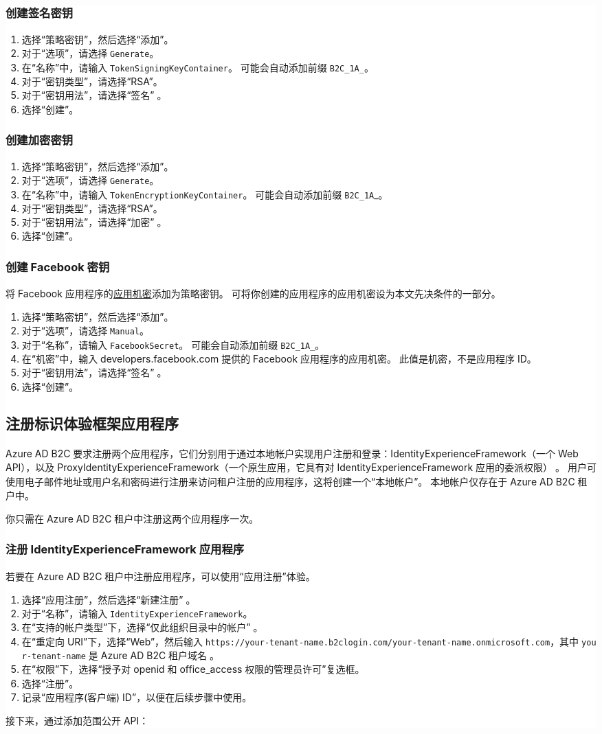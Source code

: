 ### <a name="create-the-signing-key"></a>创建签名密钥

1. 选择“策略密钥”，然后选择“添加”。
1. 对于“选项”，请选择 `Generate`。
1. 在“名称”中，请输入 `TokenSigningKeyContainer`。 可能会自动添加前缀 `B2C_1A_`。
1. 对于“密钥类型”，请选择“RSA”。
1. 对于“密钥用法”，请选择“签名” 。
1. 选择“创建”。

### <a name="create-the-encryption-key"></a>创建加密密钥

1. 选择“策略密钥”，然后选择“添加”。
1. 对于“选项”，请选择 `Generate`。
1. 在“名称”中，请输入 `TokenEncryptionKeyContainer`。 可能会自动添加前缀 `B2C_1A`_。
1. 对于“密钥类型”，请选择“RSA”。
1. 对于“密钥用法”，请选择“加密” 。
1. 选择“创建”。

### <a name="create-the-facebook-key"></a>创建 Facebook 密钥

将 Facebook 应用程序的[应用机密](identity-provider-facebook.md)添加为策略密钥。 可将你创建的应用程序的应用机密设为本文先决条件的一部分。

1. 选择“策略密钥”，然后选择“添加”。
1. 对于“选项”，请选择 `Manual`。
1. 对于“名称”，请输入 `FacebookSecret`。 可能会自动添加前缀 `B2C_1A_`。
1. 在“机密”中，输入 developers.facebook.com 提供的 Facebook 应用程序的应用机密。 此值是机密，不是应用程序 ID。
1. 对于“密钥用法”，请选择“签名” 。
1. 选择“创建”。

## <a name="register-identity-experience-framework-applications"></a>注册标识体验框架应用程序

Azure AD B2C 要求注册两个应用程序，它们分别用于通过本地帐户实现用户注册和登录：IdentityExperienceFramework（一个 Web API），以及 ProxyIdentityExperienceFramework（一个原生应用，它具有对 IdentityExperienceFramework 应用的委派权限） 。 用户可使用电子邮件地址或用户名和密码进行注册来访问租户注册的应用程序，这将创建一个“本地帐户”。 本地帐户仅存在于 Azure AD B2C 租户中。

你只需在 Azure AD B2C 租户中注册这两个应用程序一次。

### <a name="register-the-identityexperienceframework-application"></a>注册 IdentityExperienceFramework 应用程序

若要在 Azure AD B2C 租户中注册应用程序，可以使用“应用注册”体验。

1. 选择“应用注册”，然后选择“新建注册” 。
1. 对于“名称”，请输入 `IdentityExperienceFramework`。
1. 在“支持的帐户类型”下，选择“仅此组织目录中的帐户” 。
1. 在“重定向 URI”下，选择“Web”，然后输入 `https://your-tenant-name.b2clogin.com/your-tenant-name.onmicrosoft.com`，其中 `your-tenant-name` 是 Azure AD B2C 租户域名 。
1. 在“权限”下，选择“授予对 openid 和 office_access 权限的管理员许可”复选框。
1. 选择“注册”。
1. 记录“应用程序(客户端) ID”，以便在后续步骤中使用。

接下来，通过添加范围公开 API：
